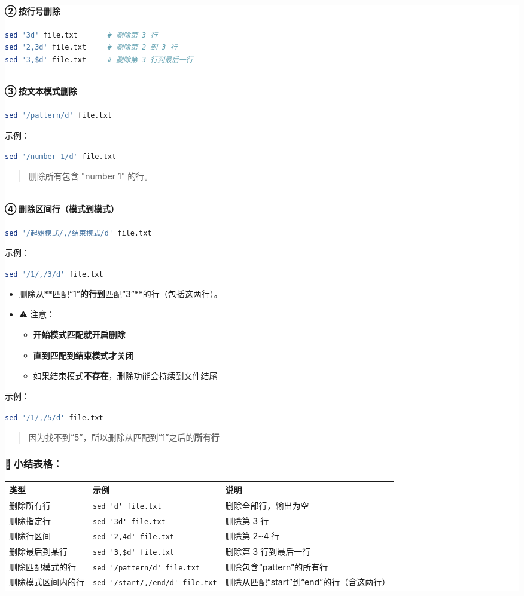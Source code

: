 
#### ② 按**行号**删除

```bash
sed '3d' file.txt       # 删除第 3 行
sed '2,3d' file.txt     # 删除第 2 到 3 行
sed '3,$d' file.txt     # 删除第 3 行到最后一行
```

---

#### ③ 按**文本模式**删除

```bash
sed '/pattern/d' file.txt
```

示例：

```bash
sed '/number 1/d' file.txt
```

> 删除所有包含 "number 1" 的行。

---

#### ④ 删除**区间行（模式到模式）**

```bash
sed '/起始模式/,/结束模式/d' file.txt
```

示例：

```bash
sed '/1/,/3/d' file.txt
```

- 删除从**匹配“1”**的行到**匹配“3”**的行（包括这两行）。
    
- ⚠️ 注意：
    
    - **开始模式匹配就开启删除**
        
    - **直到匹配到结束模式才关闭**
        
    - 如果结束模式**不存在**，删除功能会持续到文件结尾
        

示例：

```bash
sed '/1/,/5/d' file.txt
```

> 因为找不到“5”，所以删除从匹配到“1”之后的**所有行**


### 📖 小结表格：

|类型|示例|说明|
|:--|:--|:--|
|删除所有行|`sed 'd' file.txt`|删除全部行，输出为空|
|删除指定行|`sed '3d' file.txt`|删除第 3 行|
|删除行区间|`sed '2,4d' file.txt`|删除第 2~4 行|
|删除最后到某行|`sed '3,$d' file.txt`|删除第 3 行到最后一行|
|删除匹配模式的行|`sed '/pattern/d' file.txt`|删除包含“pattern”的所有行|
|删除模式区间内的行|`sed '/start/,/end/d' file.txt`|删除从匹配“start”到“end”的行（含这两行）|
